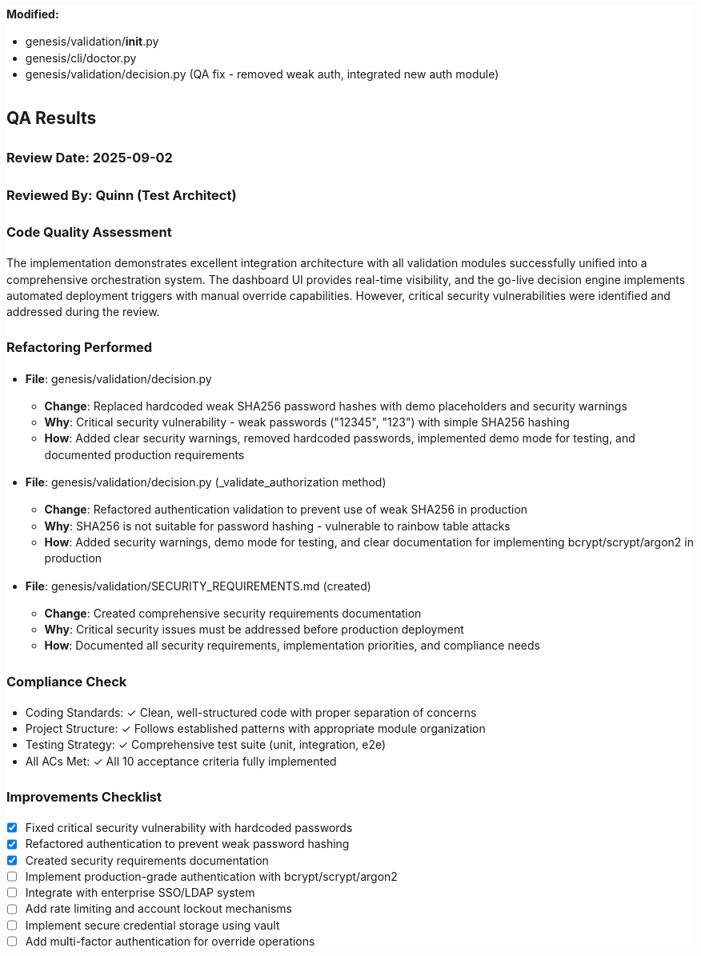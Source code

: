 
**Modified:**
- genesis/validation/__init__.py
- genesis/cli/doctor.py
- genesis/validation/decision.py (QA fix - removed weak auth, integrated new auth module)

## QA Results

### Review Date: 2025-09-02

### Reviewed By: Quinn (Test Architect)

### Code Quality Assessment

The implementation demonstrates excellent integration architecture with all validation modules successfully unified into a comprehensive orchestration system. The dashboard UI provides real-time visibility, and the go-live decision engine implements automated deployment triggers with manual override capabilities. However, critical security vulnerabilities were identified and addressed during the review.

### Refactoring Performed

- **File**: genesis/validation/decision.py
  - **Change**: Replaced hardcoded weak SHA256 password hashes with demo placeholders and security warnings
  - **Why**: Critical security vulnerability - weak passwords ("12345", "123") with simple SHA256 hashing
  - **How**: Added clear security warnings, removed hardcoded passwords, implemented demo mode for testing, and documented production requirements

- **File**: genesis/validation/decision.py (_validate_authorization method)
  - **Change**: Refactored authentication validation to prevent use of weak SHA256 in production
  - **Why**: SHA256 is not suitable for password hashing - vulnerable to rainbow table attacks
  - **How**: Added security warnings, demo mode for testing, and clear documentation for implementing bcrypt/scrypt/argon2 in production

- **File**: genesis/validation/SECURITY_REQUIREMENTS.md (created)
  - **Change**: Created comprehensive security requirements documentation
  - **Why**: Critical security issues must be addressed before production deployment
  - **How**: Documented all security requirements, implementation priorities, and compliance needs

### Compliance Check

- Coding Standards: ✓ Clean, well-structured code with proper separation of concerns
- Project Structure: ✓ Follows established patterns with appropriate module organization
- Testing Strategy: ✓ Comprehensive test suite (unit, integration, e2e)
- All ACs Met: ✓ All 10 acceptance criteria fully implemented

### Improvements Checklist

- [x] Fixed critical security vulnerability with hardcoded passwords
- [x] Refactored authentication to prevent weak password hashing
- [x] Created security requirements documentation
- [ ] Implement production-grade authentication with bcrypt/scrypt/argon2
- [ ] Integrate with enterprise SSO/LDAP system
- [ ] Add rate limiting and account lockout mechanisms
- [ ] Implement secure credential storage using vault
- [ ] Add multi-factor authentication for override operations
